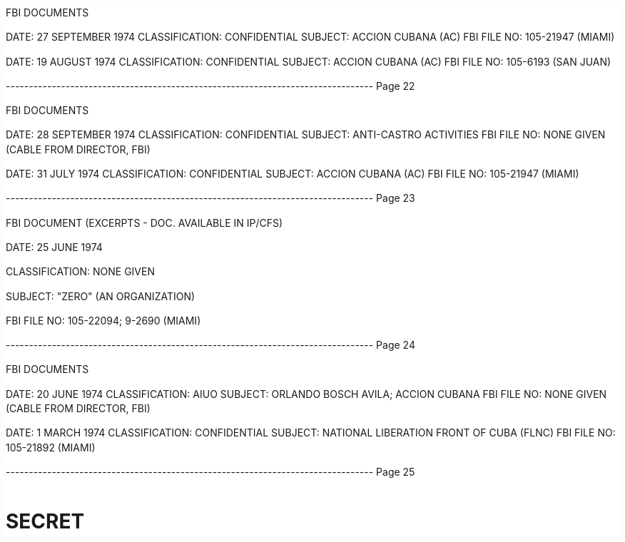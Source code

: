 FBI DOCUMENTS

DATE: 27 SEPTEMBER 1974
CLASSIFICATION: CONFIDENTIAL
SUBJECT: ACCION CUBANA (AC)
FBI FILE NO: 105-21947 (MIAMI)

DATE: 19 AUGUST 1974
CLASSIFICATION: CONFIDENTIAL
SUBJECT: ACCION CUBANA (AC)
FBI FILE NO: 105-6193 (SAN JUAN)


-------------------------------------------------------------------------------- Page 22

FBI DOCUMENTS

DATE: 28 SEPTEMBER 1974
CLASSIFICATION: CONFIDENTIAL
SUBJECT: ANTI-CASTRO ACTIVITIES
FBI FILE NO: NONE GIVEN (CABLE FROM DIRECTOR, FBI)

DATE: 31 JULY 1974
CLASSIFICATION: CONFIDENTIAL
SUBJECT: ACCION CUBANA (AC)
FBI FILE NO: 105-21947 (MIAMI)


-------------------------------------------------------------------------------- Page 23

FBI DOCUMENT (EXCERPTS - DOC. AVAILABLE IN IP/CFS)

DATE: 25 JUNE 1974

CLASSIFICATION: NONE GIVEN

SUBJECT: "ZERO" (AN ORGANIZATION)

FBI FILE NO: 105-22094; 9-2690 (MIAMI)


-------------------------------------------------------------------------------- Page 24

FBI DOCUMENTS

DATE: 20 JUNE 1974
CLASSIFICATION: AIUO
SUBJECT: ORLANDO BOSCH AVILA; ACCION CUBANA
FBI FILE NO: NONE GIVEN (CABLE FROM DIRECTOR, FBI)

DATE: 1 MARCH 1974
CLASSIFICATION: CONFIDENTIAL
SUBJECT: NATIONAL LIBERATION FRONT OF CUBA (FLNC)
FBI FILE NO: 105-21892 (MIAMI)


-------------------------------------------------------------------------------- Page 25

# SECRET
